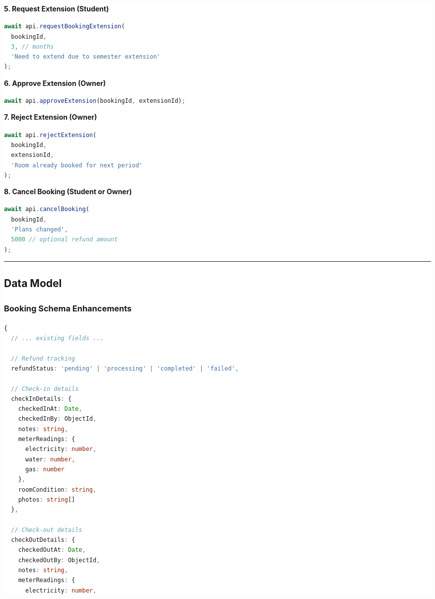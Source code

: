**5. Request Extension (Student)**
```typescript
await api.requestBookingExtension(
  bookingId,
  3, // months
  'Need to extend due to semester extension'
);
```

**6. Approve Extension (Owner)**
```typescript
await api.approveExtension(bookingId, extensionId);
```

**7. Reject Extension (Owner)**
```typescript
await api.rejectExtension(
  bookingId,
  extensionId,
  'Room already booked for next period'
);
```

**8. Cancel Booking (Student or Owner)**
```typescript
await api.cancelBooking(
  bookingId,
  'Plans changed',
  5000 // optional refund amount
);
```

---

## Data Model

### Booking Schema Enhancements

```typescript
{
  // ... existing fields ...

  // Refund tracking
  refundStatus: 'pending' | 'processing' | 'completed' | 'failed',

  // Check-in details
  checkInDetails: {
    checkedInAt: Date,
    checkedInBy: ObjectId,
    notes: string,
    meterReadings: {
      electricity: number,
      water: number,
      gas: number
    },
    roomCondition: string,
    photos: string[]
  },

  // Check-out details
  checkOutDetails: {
    checkedOutAt: Date,
    checkedOutBy: ObjectId,
    notes: string,
    meterReadings: {
      electricity: number,
```